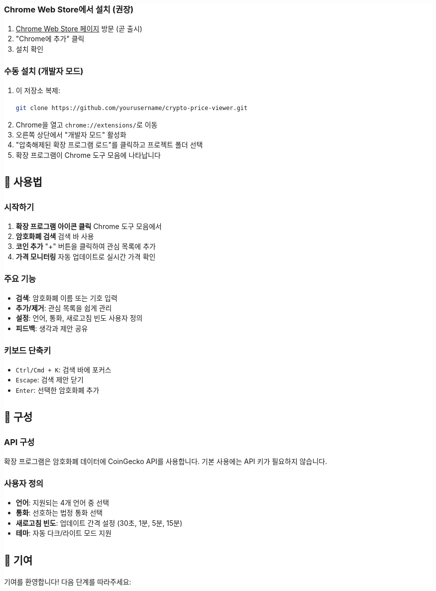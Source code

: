 ### Chrome Web Store에서 설치 (권장)
1. [Chrome Web Store 페이지](https://chrome.google.com/webstore) 방문 (곧 출시)
2. "Chrome에 추가" 클릭
3. 설치 확인

### 수동 설치 (개발자 모드)
1. 이 저장소 복제:
   ```bash
   git clone https://github.com/yourusername/crypto-price-viewer.git
   ```
2. Chrome을 열고 `chrome://extensions/`로 이동
3. 오른쪽 상단에서 "개발자 모드" 활성화
4. "압축해제된 확장 프로그램 로드"를 클릭하고 프로젝트 폴더 선택
5. 확장 프로그램이 Chrome 도구 모음에 나타납니다

## 📱 사용법

### 시작하기
1. **확장 프로그램 아이콘 클릭** Chrome 도구 모음에서
2. **암호화폐 검색** 검색 바 사용
3. **코인 추가** "+" 버튼을 클릭하여 관심 목록에 추가
4. **가격 모니터링** 자동 업데이트로 실시간 가격 확인

### 주요 기능
- **검색**: 암호화폐 이름 또는 기호 입력
- **추가/제거**: 관심 목록을 쉽게 관리
- **설정**: 언어, 통화, 새로고침 빈도 사용자 정의
- **피드백**: 생각과 제안 공유

### 키보드 단축키
- `Ctrl/Cmd + K`: 검색 바에 포커스
- `Escape`: 검색 제안 닫기
- `Enter`: 선택한 암호화폐 추가

## 🔧 구성

### API 구성
확장 프로그램은 암호화폐 데이터에 CoinGecko API를 사용합니다. 기본 사용에는 API 키가 필요하지 않습니다.

### 사용자 정의
- **언어**: 지원되는 4개 언어 중 선택
- **통화**: 선호하는 법정 통화 선택
- **새로고침 빈도**: 업데이트 간격 설정 (30초, 1분, 5분, 15분)
- **테마**: 자동 다크/라이트 모드 지원

## 🤝 기여

기여를 환영합니다! 다음 단계를 따라주세요:
